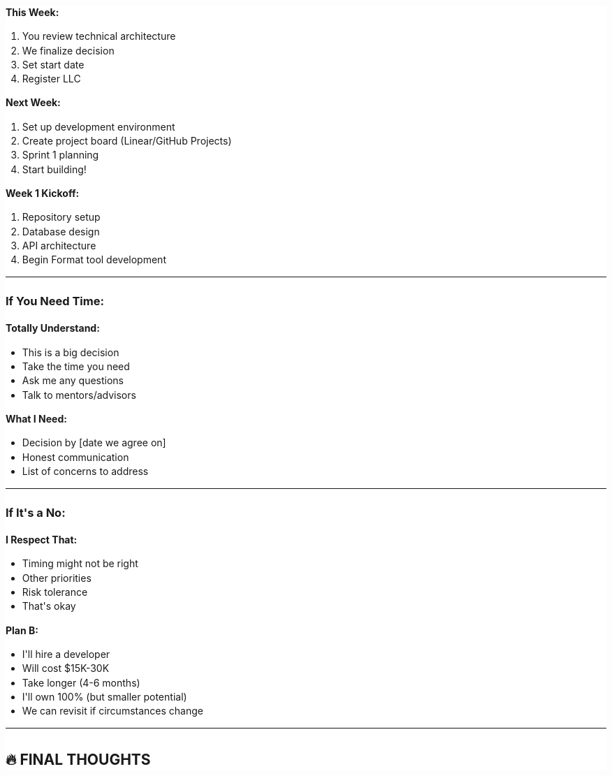 **This Week:**
1. You review technical architecture
2. We finalize decision
3. Set start date
4. Register LLC

**Next Week:**
1. Set up development environment
2. Create project board (Linear/GitHub Projects)
3. Sprint 1 planning
4. Start building!

**Week 1 Kickoff:**
1. Repository setup
2. Database design
3. API architecture
4. Begin Format tool development

---

### **If You Need Time:**

**Totally Understand:**
- This is a big decision
- Take the time you need
- Ask me any questions
- Talk to mentors/advisors

**What I Need:**
- Decision by [date we agree on]
- Honest communication
- List of concerns to address

---

### **If It's a No:**

**I Respect That:**
- Timing might not be right
- Other priorities
- Risk tolerance
- That's okay

**Plan B:**
- I'll hire a developer
- Will cost $15K-30K
- Take longer (4-6 months)
- I'll own 100% (but smaller potential)
- We can revisit if circumstances change

---

## 🔥 FINAL THOUGHTS
